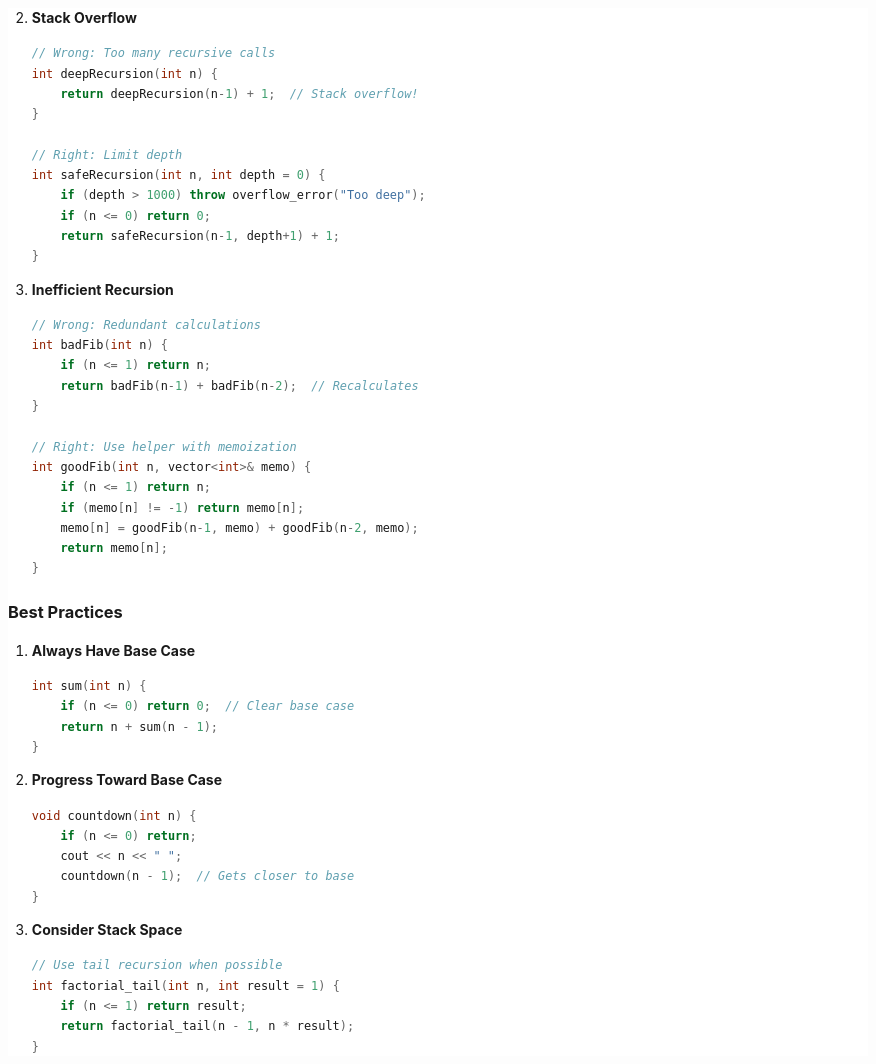 2. **Stack Overflow**
   ```cpp
   // Wrong: Too many recursive calls
   int deepRecursion(int n) {
       return deepRecursion(n-1) + 1;  // Stack overflow!
   }
   
   // Right: Limit depth
   int safeRecursion(int n, int depth = 0) {
       if (depth > 1000) throw overflow_error("Too deep");
       if (n <= 0) return 0;
       return safeRecursion(n-1, depth+1) + 1;
   }
   ```

3. **Inefficient Recursion**
   ```cpp
   // Wrong: Redundant calculations
   int badFib(int n) {
       if (n <= 1) return n;
       return badFib(n-1) + badFib(n-2);  // Recalculates
   }
   
   // Right: Use helper with memoization
   int goodFib(int n, vector<int>& memo) {
       if (n <= 1) return n;
       if (memo[n] != -1) return memo[n];
       memo[n] = goodFib(n-1, memo) + goodFib(n-2, memo);
       return memo[n];
   }
   ```

### Best Practices

1. **Always Have Base Case**
   ```cpp
   int sum(int n) {
       if (n <= 0) return 0;  // Clear base case
       return n + sum(n - 1);
   }
   ```

2. **Progress Toward Base Case**
   ```cpp
   void countdown(int n) {
       if (n <= 0) return;
       cout << n << " ";
       countdown(n - 1);  // Gets closer to base
   }
   ```

3. **Consider Stack Space**
   ```cpp
   // Use tail recursion when possible
   int factorial_tail(int n, int result = 1) {
       if (n <= 1) return result;
       return factorial_tail(n - 1, n * result);
   }
   ```
